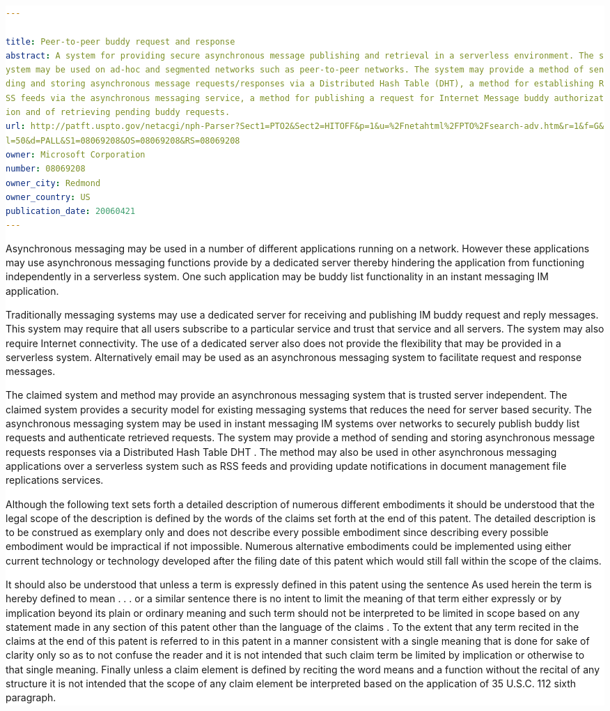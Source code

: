 ```yaml
---

title: Peer-to-peer buddy request and response
abstract: A system for providing secure asynchronous message publishing and retrieval in a serverless environment. The system may be used on ad-hoc and segmented networks such as peer-to-peer networks. The system may provide a method of sending and storing asynchronous message requests/responses via a Distributed Hash Table (DHT), a method for establishing RSS feeds via the asynchronous messaging service, a method for publishing a request for Internet Message buddy authorization and of retrieving pending buddy requests.
url: http://patft.uspto.gov/netacgi/nph-Parser?Sect1=PTO2&Sect2=HITOFF&p=1&u=%2Fnetahtml%2FPTO%2Fsearch-adv.htm&r=1&f=G&l=50&d=PALL&S1=08069208&OS=08069208&RS=08069208
owner: Microsoft Corporation
number: 08069208
owner_city: Redmond
owner_country: US
publication_date: 20060421
---
```

Asynchronous messaging may be used in a number of different applications running on a network. However these applications may use asynchronous messaging functions provide by a dedicated server thereby hindering the application from functioning independently in a serverless system. One such application may be buddy list functionality in an instant messaging IM application.

Traditionally messaging systems may use a dedicated server for receiving and publishing IM buddy request and reply messages. This system may require that all users subscribe to a particular service and trust that service and all servers. The system may also require Internet connectivity. The use of a dedicated server also does not provide the flexibility that may be provided in a serverless system. Alternatively email may be used as an asynchronous messaging system to facilitate request and response messages.

The claimed system and method may provide an asynchronous messaging system that is trusted server independent. The claimed system provides a security model for existing messaging systems that reduces the need for server based security. The asynchronous messaging system may be used in instant messaging IM systems over networks to securely publish buddy list requests and authenticate retrieved requests. The system may provide a method of sending and storing asynchronous message requests responses via a Distributed Hash Table DHT . The method may also be used in other asynchronous messaging applications over a serverless system such as RSS feeds and providing update notifications in document management file replications services.

Although the following text sets forth a detailed description of numerous different embodiments it should be understood that the legal scope of the description is defined by the words of the claims set forth at the end of this patent. The detailed description is to be construed as exemplary only and does not describe every possible embodiment since describing every possible embodiment would be impractical if not impossible. Numerous alternative embodiments could be implemented using either current technology or technology developed after the filing date of this patent which would still fall within the scope of the claims.

It should also be understood that unless a term is expressly defined in this patent using the sentence As used herein the term is hereby defined to mean . . . or a similar sentence there is no intent to limit the meaning of that term either expressly or by implication beyond its plain or ordinary meaning and such term should not be interpreted to be limited in scope based on any statement made in any section of this patent other than the language of the claims . To the extent that any term recited in the claims at the end of this patent is referred to in this patent in a manner consistent with a single meaning that is done for sake of clarity only so as to not confuse the reader and it is not intended that such claim term be limited by implication or otherwise to that single meaning. Finally unless a claim element is defined by reciting the word means and a function without the recital of any structure it is not intended that the scope of any claim element be interpreted based on the application of 35 U.S.C. 112 sixth paragraph.
